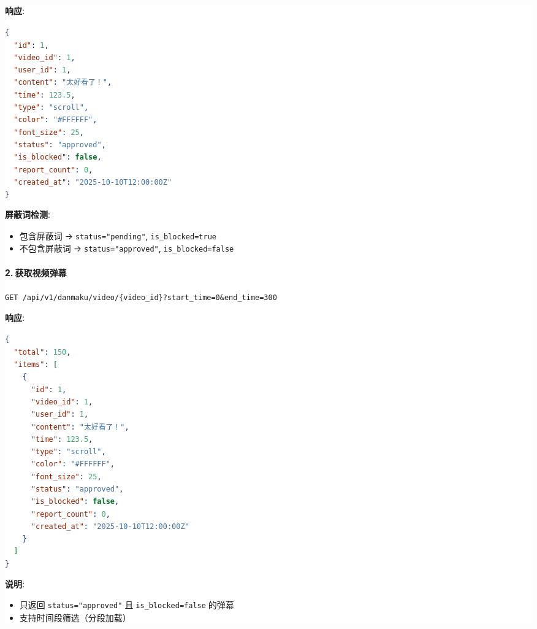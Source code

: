 **响应**:
```json
{
  "id": 1,
  "video_id": 1,
  "user_id": 1,
  "content": "太好看了！",
  "time": 123.5,
  "type": "scroll",
  "color": "#FFFFFF",
  "font_size": 25,
  "status": "approved",
  "is_blocked": false,
  "report_count": 0,
  "created_at": "2025-10-10T12:00:00Z"
}
```

**屏蔽词检测**:
- 包含屏蔽词 → `status="pending"`, `is_blocked=true`
- 不包含屏蔽词 → `status="approved"`, `is_blocked=false`

#### 2. 获取视频弹幕
```http
GET /api/v1/danmaku/video/{video_id}?start_time=0&end_time=300
```

**响应**:
```json
{
  "total": 150,
  "items": [
    {
      "id": 1,
      "video_id": 1,
      "user_id": 1,
      "content": "太好看了！",
      "time": 123.5,
      "type": "scroll",
      "color": "#FFFFFF",
      "font_size": 25,
      "status": "approved",
      "is_blocked": false,
      "report_count": 0,
      "created_at": "2025-10-10T12:00:00Z"
    }
  ]
}
```

**说明**:
- 只返回 `status="approved"` 且 `is_blocked=false` 的弹幕
- 支持时间段筛选（分段加载）
